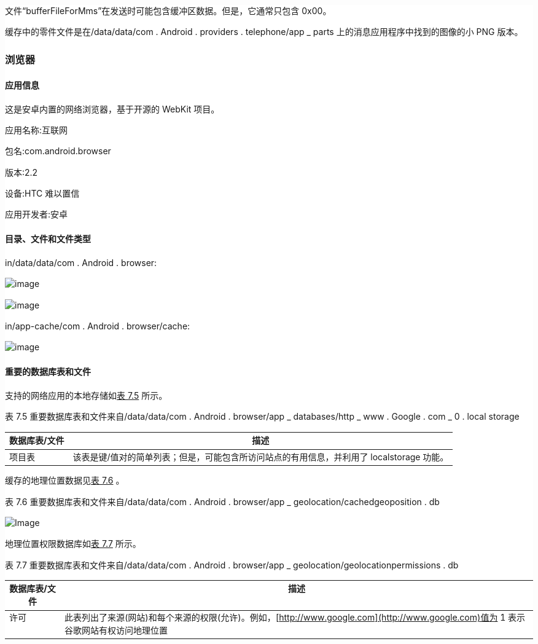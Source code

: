 文件“bufferFileForMms”在发送时可能包含缓冲区数据。但是，它通常只包含 0x00。

缓存中的零件文件是在/data/data/com . Android . providers . telephone/app _ parts 上的消息应用程序中找到的图像的小 PNG 版本。

### 浏览器

#### 应用信息

这是安卓内置的网络浏览器，基于开源的 WebKit 项目。

应用名称:互联网

包名:com.android.browser

版本:2.2

设备:HTC 难以置信

应用开发者:安卓

#### 目录、文件和文件类型

in/data/data/com . Android . browser:

![image](../images/F10007Xu07-79a-9781597496513.jpg)

![image](../images/F10007Xu07-79b-9781597496513.jpg)

in/app-cache/com . Android . browser/cache:

![image](../images/F10007Xu07-80-9781597496513.jpg)

#### 重要的数据库表和文件

支持的网络应用的本地存储如[表 7.5](#T0030) 所示。

表 7.5 重要数据库表和文件来自/data/data/com . Android . browser/app _ databases/http _ www . Google . com _ 0 . local storage

| 数据库表/文件 | 描述 |
| --- | --- |
| 项目表 | 该表是键/值对的简单列表；但是，可能包含所访问站点的有用信息，并利用了 localstorage 功能。 |

缓存的地理位置数据见[表 7.6](#T0035) 。

表 7.6 重要数据库表和文件来自/data/data/com . Android . browser/app _ geolocation/cachedgeoposition . db

![Image](../images/T10007XtabT0035.jpg)

地理位置权限数据库如[表 7.7](#T0040) 所示。

表 7.7 重要数据库表和文件来自/data/data/com . Android . browser/app _ geolocation/geolocationpermissions . db

| 数据库表/文件 | 描述 |
| --- | --- |
| 许可 | 此表列出了来源(网站)和每个来源的权限(允许)。例如，[http://www.google.com](http://www.google.com)值为 1 表示谷歌网站有权访问地理位置 |
